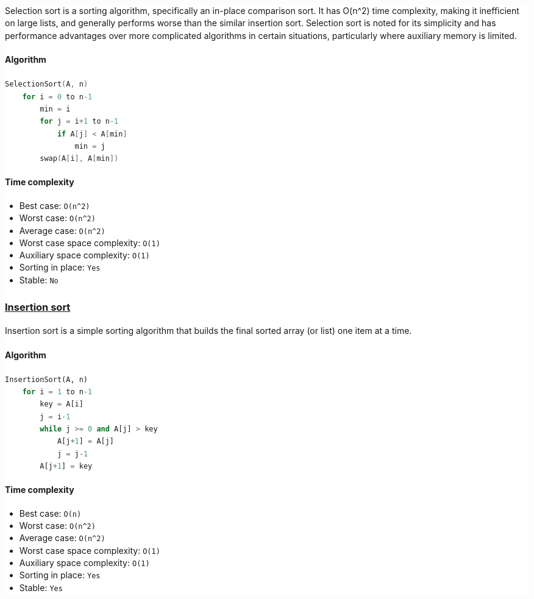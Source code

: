 Selection sort is a sorting algorithm, specifically an in-place comparison sort. It has O(n^2) time complexity, making it inefficient on large lists, and generally performs worse than the similar insertion sort. Selection sort is noted for its simplicity and has performance advantages over more complicated algorithms in certain situations, particularly where auxiliary memory is limited.

#### Algorithm

```cpp
SelectionSort(A, n)
    for i = 0 to n-1
        min = i
        for j = i+1 to n-1
            if A[j] < A[min]
                min = j
        swap(A[i], A[min])
```

#### Time complexity

- Best case: `O(n^2)`
- Worst case: `O(n^2)`
- Average case: `O(n^2)`
- Worst case space complexity: `O(1)`
- Auxiliary space complexity: `O(1)`
- Sorting in place: `Yes`
- Stable: `No`

### [Insertion sort](./insertion_sort.cpp)

Insertion sort is a simple sorting algorithm that builds the final sorted array (or list) one item at a time.

#### Algorithm

```python
InsertionSort(A, n)
    for i = 1 to n-1
        key = A[i]
        j = i-1
        while j >= 0 and A[j] > key
            A[j+1] = A[j]
            j = j-1
        A[j+1] = key
```

#### Time complexity

- Best case: `O(n)`
- Worst case: `O(n^2)`
- Average case: `O(n^2)`
- Worst case space complexity: `O(1)`
- Auxiliary space complexity: `O(1)`
- Sorting in place: `Yes`
- Stable: `Yes`
